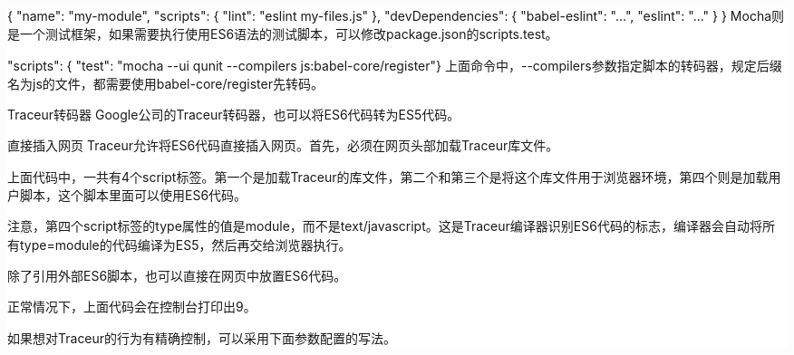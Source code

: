   {
    "name": "my-module",
    "scripts": {
      "lint": "eslint my-files.js"
    },
    "devDependencies": {
      "babel-eslint": "...",
      "eslint": "..."
    }
  }
Mocha则是一个测试框架，如果需要执行使用ES6语法的测试脚本，可以修改package.json的scripts.test。

"scripts": {
  "test": "mocha --ui qunit --compilers js:babel-core/register"}
上面命令中，--compilers参数指定脚本的转码器，规定后缀名为js的文件，都需要使用babel-core/register先转码。

Traceur转码器
Google公司的Traceur转码器，也可以将ES6代码转为ES5代码。

直接插入网页
Traceur允许将ES6代码直接插入网页。首先，必须在网页头部加载Traceur库文件。

<script src="https://google.github.io/traceur-compiler/bin/traceur.js"></script>
<script src="https://google.github.io/traceur-compiler/bin/BrowserSystem.js"></script>
<script src="https://google.github.io/traceur-compiler/src/bootstrap.js"></script>
<script type="module">
  import './Greeter.js';
</script>
上面代码中，一共有4个script标签。第一个是加载Traceur的库文件，第二个和第三个是将这个库文件用于浏览器环境，第四个则是加载用户脚本，这个脚本里面可以使用ES6代码。

注意，第四个script标签的type属性的值是module，而不是text/javascript。这是Traceur编译器识别ES6代码的标志，编译器会自动将所有type=module的代码编译为ES5，然后再交给浏览器执行。

除了引用外部ES6脚本，也可以直接在网页中放置ES6代码。

<script type="module">
  class Calc {
    constructor(){
      console.log('Calc constructor');
    }
    add(a, b){
      return a + b;
    }
  }

  var c = new Calc();
  console.log(c.add(4,5));</script>
正常情况下，上面代码会在控制台打印出9。

如果想对Traceur的行为有精确控制，可以采用下面参数配置的写法。

<script>
  // Create the System object
  window.System = new traceur.runtime.BrowserTraceurLoader();
  // Set some experimental options
  var metadata = {
    traceurOptions: {
      experimental: true,
      properTailCalls: true,
      symbols: true,
      arrayComprehension: true,
      asyncFunctions: true,
      asyncGenerators: exponentiation,
      forOn: true,
      generatorComprehension: true
    }
  };
  // Load your module